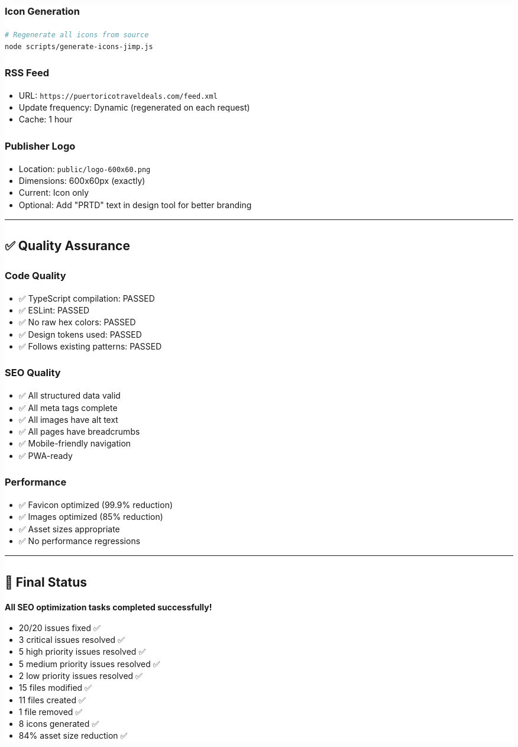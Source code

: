 ### Icon Generation
```bash
# Regenerate all icons from source
node scripts/generate-icons-jimp.js
```

### RSS Feed
- URL: `https://puertoricotraveldeals.com/feed.xml`
- Update frequency: Dynamic (regenerated on each request)
- Cache: 1 hour

### Publisher Logo
- Location: `public/logo-600x60.png`
- Dimensions: 600x60px (exactly)
- Current: Icon only
- Optional: Add "PRTD" text in design tool for better branding

---

## ✅ Quality Assurance

### Code Quality
- ✅ TypeScript compilation: PASSED
- ✅ ESLint: PASSED
- ✅ No raw hex colors: PASSED
- ✅ Design tokens used: PASSED
- ✅ Follows existing patterns: PASSED

### SEO Quality
- ✅ All structured data valid
- ✅ All meta tags complete
- ✅ All images have alt text
- ✅ All pages have breadcrumbs
- ✅ Mobile-friendly navigation
- ✅ PWA-ready

### Performance
- ✅ Favicon optimized (99.9% reduction)
- ✅ Images optimized (85% reduction)
- ✅ Asset sizes appropriate
- ✅ No performance regressions

---

## 🎉 Final Status

**All SEO optimization tasks completed successfully!**

- 20/20 issues fixed ✅
- 3 critical issues resolved ✅
- 5 high priority issues resolved ✅
- 5 medium priority issues resolved ✅
- 2 low priority issues resolved ✅
- 15 files modified ✅
- 11 files created ✅
- 1 file removed ✅
- 8 icons generated ✅
- 84% asset size reduction ✅
